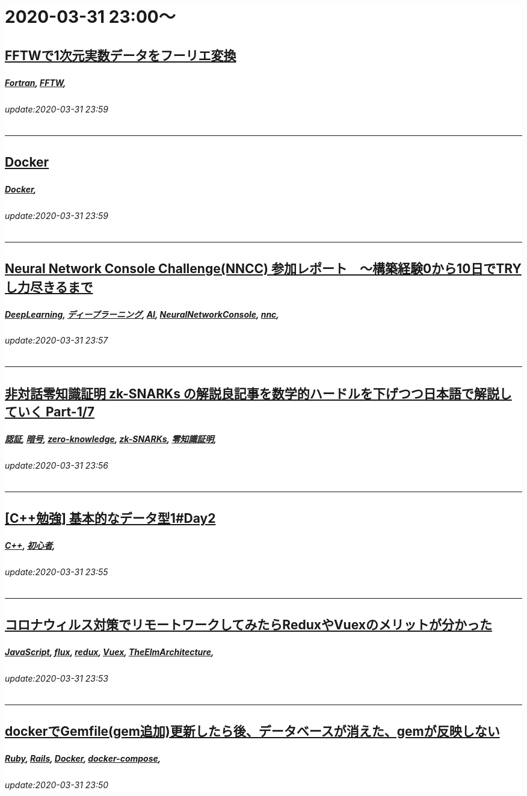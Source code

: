 # 2020-03-31 23:00～
## [FFTWで1次元実数データをフーリエ変換](https://qiita.com/HMMNRST/items/acfb5991d978ec2e2469)
##### [Fortran](https://qiita.com/tags/Fortran), [FFTW](https://qiita.com/tags/FFTW), 
###### update:2020-03-31 23:59
---
## [Docker](https://qiita.com/Nt_CeCZL/items/e125cbacf11363e44889)
##### [Docker](https://qiita.com/tags/Docker), 
###### update:2020-03-31 23:59
---
## [Neural Network Console Challenge(NNCC) 参加レポート　～構築経験0から10日でTRYし力尽きるまで](https://qiita.com/touyouhorikawa/items/f8a221e052bc236b1d98)
##### [DeepLearning](https://qiita.com/tags/DeepLearning), [ディープラーニング](https://qiita.com/tags/ディープラーニング), [AI](https://qiita.com/tags/AI), [NeuralNetworkConsole](https://qiita.com/tags/NeuralNetworkConsole), [nnc](https://qiita.com/tags/nnc), 
###### update:2020-03-31 23:57
---
## [非対話零知識証明 zk-SNARKs の解説良記事を数学的ハードルを下げつつ日本語で解説していく Part-1/7](https://qiita.com/nrnrk/items/693e0444f528ef6aa6b3)
##### [認証](https://qiita.com/tags/認証), [暗号](https://qiita.com/tags/暗号), [zero-knowledge](https://qiita.com/tags/zero-knowledge), [zk-SNARKs](https://qiita.com/tags/zk-SNARKs), [零知識証明](https://qiita.com/tags/零知識証明), 
###### update:2020-03-31 23:56
---
## [[C++勉強] 基本的なデータ型1#Day2](https://qiita.com/champ/items/b4604b3fcfaac6d835a2)
##### [C++](https://qiita.com/tags/C++), [初心者](https://qiita.com/tags/初心者), 
###### update:2020-03-31 23:55
---
## [コロナウィルス対策でリモートワークしてみたらReduxやVuexのメリットが分かった](https://qiita.com/Yametaro/items/c2ecc27185c85bebfeb0)
##### [JavaScript](https://qiita.com/tags/JavaScript), [flux](https://qiita.com/tags/flux), [redux](https://qiita.com/tags/redux), [Vuex](https://qiita.com/tags/Vuex), [TheElmArchitecture](https://qiita.com/tags/TheElmArchitecture), 
###### update:2020-03-31 23:53
---
## [dockerでGemfile(gem追加)更新したら後、データベースが消えた、gemが反映しない](https://qiita.com/mylevel/items/1cc1903db802daf0fdbc)
##### [Ruby](https://qiita.com/tags/Ruby), [Rails](https://qiita.com/tags/Rails), [Docker](https://qiita.com/tags/Docker), [docker-compose](https://qiita.com/tags/docker-compose), 
###### update:2020-03-31 23:50